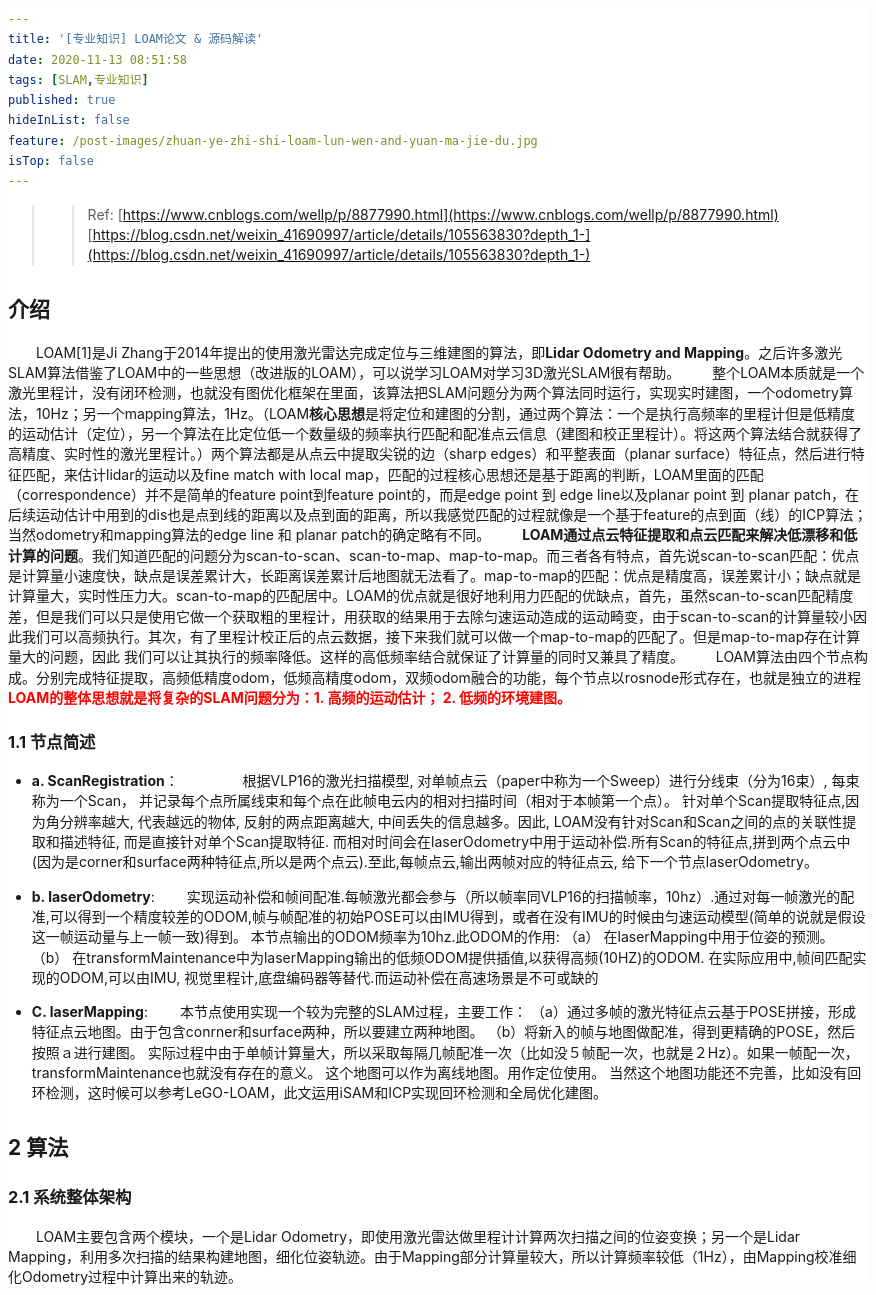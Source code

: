 ```yaml
---
title: '[专业知识] LOAM论文 & 源码解读'
date: 2020-11-13 08:51:58
tags: [SLAM,专业知识]
published: true
hideInList: false
feature: /post-images/zhuan-ye-zhi-shi-loam-lun-wen-and-yuan-ma-jie-du.jpg
isTop: false
---
```

>> Ref: 
[https://www.cnblogs.com/wellp/p/8877990.html](https://www.cnblogs.com/wellp/p/8877990.html)
[https://blog.csdn.net/weixin_41690997/article/details/105563830?depth_1-](https://blog.csdn.net/weixin_41690997/article/details/105563830?depth_1-)

## 介绍
　　LOAM[1]是Ji Zhang于2014年提出的使用激光雷达完成定位与三维建图的算法，即**Lidar Odometry and Mapping**。之后许多激光SLAM算法借鉴了LOAM中的一些思想（改进版的LOAM），可以说学习LOAM对学习3D激光SLAM很有帮助。
　　整个LOAM本质就是一个激光里程计，没有闭环检测，也就没有图优化框架在里面，该算法把SLAM问题分为两个算法同时运行，实现实时建图，一个odometry算法，10Hz；另一个mapping算法，1Hz。（LOAM**核心思想**是将定位和建图的分割，通过两个算法：一个是执行高频率的里程计但是低精度的运动估计（定位），另一个算法在比定位低一个数量级的频率执行匹配和配准点云信息（建图和校正里程计）。将这两个算法结合就获得了高精度、实时性的激光里程计。）两个算法都是从点云中提取尖锐的边（sharp edges）和平整表面（planar surface）特征点，然后进行特征匹配，来估计lidar的运动以及fine match with local map，匹配的过程核心思想还是基于距离的判断，LOAM里面的匹配（correspondence）并不是简单的feature point到feature point的，而是edge point 到 edge line以及planar point 到 planar patch，在后续运动估计中用到的dis也是点到线的距离以及点到面的距离，所以我感觉匹配的过程就像是一个基于feature的点到面（线）的ICP算法；当然odometry和mapping算法的edge line 和 planar patch的确定略有不同。
　　**LOAM通过点云特征提取和点云匹配来解决低漂移和低计算的问题**。我们知道匹配的问题分为scan-to-scan、scan-to-map、map-to-map。而三者各有特点，首先说scan-to-scan匹配：优点是计算量小速度快，缺点是误差累计大，长距离误差累计后地图就无法看了。map-to-map的匹配：优点是精度高，误差累计小；缺点就是计算量大，实时性压力大。scan-to-map的匹配居中。LOAM的优点就是很好地利用力匹配的优缺点，首先，虽然scan-to-scan匹配精度差，但是我们可以只是使用它做一个获取粗的里程计，用获取的结果用于去除匀速运动造成的运动畸变，由于scan-to-scan的计算量较小因此我们可以高频执行。其次，有了里程计校正后的点云数据，接下来我们就可以做一个map-to-map的匹配了。但是map-to-map存在计算量大的问题，因此 我们可以让其执行的频率降低。这样的高低频率结合就保证了计算量的同时又兼具了精度。
　　LOAM算法由四个节点构成。分别完成特征提取，高频低精度odom，低频高精度odom，双频odom融合的功能，每个节点以rosnode形式存在，也就是独立的进程
       <font color=red>**LOAM的整体思想就是将复杂的SLAM问题分为：1. 高频的运动估计； 2. 低频的环境建图。**</font>
### 1.1 节点简述
+ **a. ScanRegistration**： 　　
　　根据VLP16的激光扫描模型, 对单帧点云（paper中称为一个Sweep）进行分线束（分为16束）, 每束称为一个Scan， 并记录每个点所属线束和每个点在此帧电云内的相对扫描时间（相对于本帧第一个点）。 针对单个Scan提取特征点,因为角分辨率越大, 代表越远的物体, 反射的两点距离越大, 中间丢失的信息越多。因此, LOAM没有针对Scan和Scan之间的点的关联性提取和描述特征, 而是直接针对单个Scan提取特征. 而相对时间会在laserOdometry中用于运动补偿.所有Scan的特征点,拼到两个点云中(因为是corner和surface两种特征点,所以是两个点云).至此,每帧点云,输出两帧对应的特征点云, 给下一个节点laserOdometry。

+ **b. laserOdometry**:
　　实现运动补偿和帧间配准.每帧激光都会参与（所以帧率同VLP16的扫描帧率，10hz）.通过对每一帧激光的配准,可以得到一个精度较差的ODOM,帧与帧配准的初始POSE可以由IMU得到，或者在没有IMU的时候由匀速运动模型(简单的说就是假设这一帧运动量与上一帧一致)得到。
本节点输出的ODOM频率为10hz.此ODOM的作用:
（a） 在laserMapping中用于位姿的预测。
（b） 在transformMaintenance中为laserMapping输出的低频ODOM提供插值,以获得高频(10HZ)的ODOM.
在实际应用中,帧间匹配实现的ODOM,可以由IMU, 视觉里程计,底盘编码器等替代.而运动补偿在高速场景是不可或缺的

+ **C. laserMapping**:
　　本节点使用实现一个较为完整的SLAM过程，主要工作：
（a）通过多帧的激光特征点云基于POSE拼接，形成特征点云地图。由于包含conrner和surface两种，所以要建立两种地图。
（b）将新入的帧与地图做配准，得到更精确的POSE，然后按照ａ进行建图。
实际过程中由于单帧计算量大，所以采取每隔几帧配准一次（比如没５帧配一次，也就是２Hz）。如果一帧配一次，transformMaintenance也就没有存在的意义。
这个地图可以作为离线地图。用作定位使用。
当然这个地图功能还不完善，比如没有回环检测，这时候可以参考LeGO-LOAM，此文运用iSAM和ICP实现回环检测和全局优化建图。
## 2 算法
### 2.1 系统整体架构
　　LOAM主要包含两个模块，一个是Lidar Odometry，即使用激光雷达做里程计计算两次扫描之间的位姿变换；另一个是Lidar Mapping，利用多次扫描的结果构建地图，细化位姿轨迹。由于Mapping部分计算量较大，所以计算频率较低（1Hz），由Mapping校准细化Odometry过程中计算出来的轨迹。
 